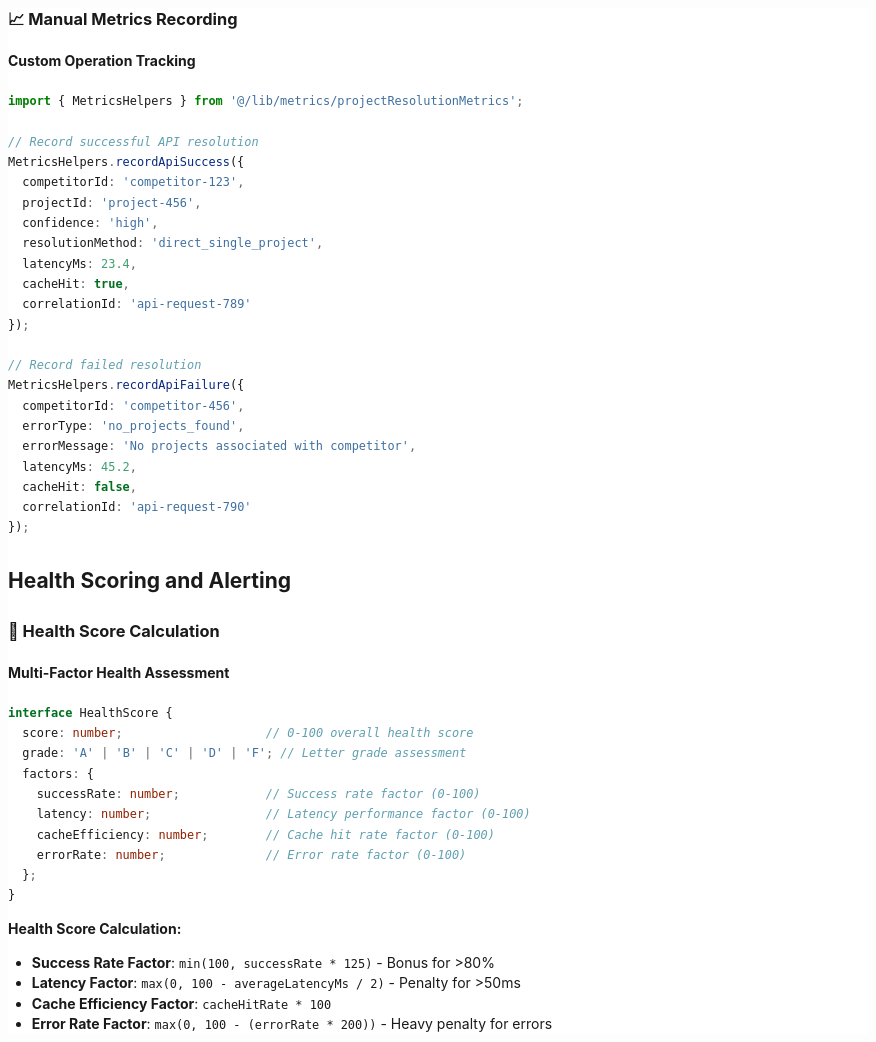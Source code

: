```typescript
```

### **📈 Manual Metrics Recording**

#### **Custom Operation Tracking**
```typescript
import { MetricsHelpers } from '@/lib/metrics/projectResolutionMetrics';

// Record successful API resolution
MetricsHelpers.recordApiSuccess({
  competitorId: 'competitor-123',
  projectId: 'project-456',
  confidence: 'high',
  resolutionMethod: 'direct_single_project',
  latencyMs: 23.4,
  cacheHit: true,
  correlationId: 'api-request-789'
});

// Record failed resolution
MetricsHelpers.recordApiFailure({
  competitorId: 'competitor-456',
  errorType: 'no_projects_found',
  errorMessage: 'No projects associated with competitor',
  latencyMs: 45.2,
  cacheHit: false,
  correlationId: 'api-request-790'
});
```

## Health Scoring and Alerting

### **🎯 Health Score Calculation**

#### **Multi-Factor Health Assessment**
```typescript
interface HealthScore {
  score: number;                    // 0-100 overall health score
  grade: 'A' | 'B' | 'C' | 'D' | 'F'; // Letter grade assessment
  factors: {
    successRate: number;            // Success rate factor (0-100)
    latency: number;                // Latency performance factor (0-100)
    cacheEfficiency: number;        // Cache hit rate factor (0-100)
    errorRate: number;              // Error rate factor (0-100)
  };
}
```

**Health Score Calculation:**
- **Success Rate Factor**: `min(100, successRate * 125)` - Bonus for >80%
- **Latency Factor**: `max(0, 100 - averageLatencyMs / 2)` - Penalty for >50ms
- **Cache Efficiency Factor**: `cacheHitRate * 100`
- **Error Rate Factor**: `max(0, 100 - (errorRate * 200))` - Heavy penalty for errors
